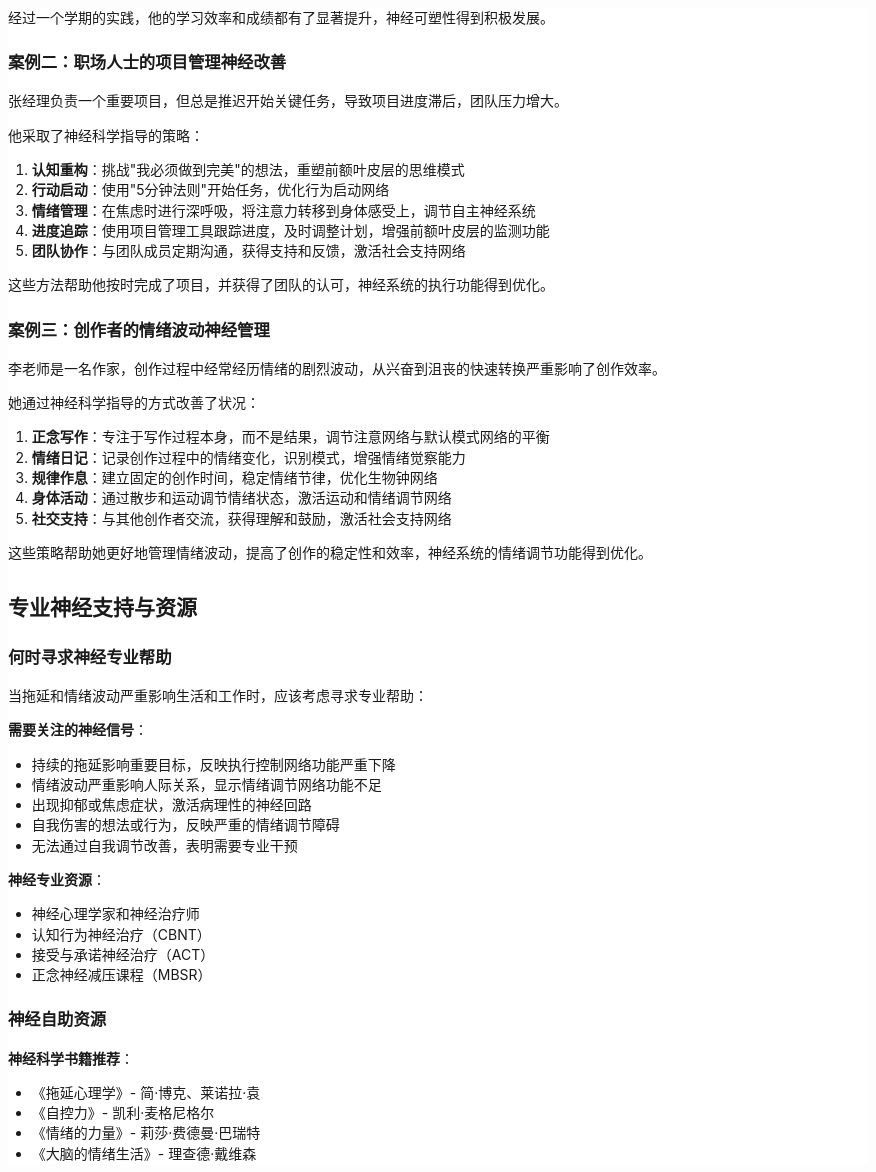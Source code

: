 经过一个学期的实践，他的学习效率和成绩都有了显著提升，神经可塑性得到积极发展。

### 案例二：职场人士的项目管理神经改善

张经理负责一个重要项目，但总是推迟开始关键任务，导致项目进度滞后，团队压力增大。

他采取了神经科学指导的策略：
1. **认知重构**：挑战"我必须做到完美"的想法，重塑前额叶皮层的思维模式
2. **行动启动**：使用"5分钟法则"开始任务，优化行为启动网络
3. **情绪管理**：在焦虑时进行深呼吸，将注意力转移到身体感受上，调节自主神经系统
4. **进度追踪**：使用项目管理工具跟踪进度，及时调整计划，增强前额叶皮层的监测功能
5. **团队协作**：与团队成员定期沟通，获得支持和反馈，激活社会支持网络

这些方法帮助他按时完成了项目，并获得了团队的认可，神经系统的执行功能得到优化。

### 案例三：创作者的情绪波动神经管理

李老师是一名作家，创作过程中经常经历情绪的剧烈波动，从兴奋到沮丧的快速转换严重影响了创作效率。

她通过神经科学指导的方式改善了状况：
1. **正念写作**：专注于写作过程本身，而不是结果，调节注意网络与默认模式网络的平衡
2. **情绪日记**：记录创作过程中的情绪变化，识别模式，增强情绪觉察能力
3. **规律作息**：建立固定的创作时间，稳定情绪节律，优化生物钟网络
4. **身体活动**：通过散步和运动调节情绪状态，激活运动和情绪调节网络
5. **社交支持**：与其他创作者交流，获得理解和鼓励，激活社会支持网络

这些策略帮助她更好地管理情绪波动，提高了创作的稳定性和效率，神经系统的情绪调节功能得到优化。

## 专业神经支持与资源

### 何时寻求神经专业帮助

当拖延和情绪波动严重影响生活和工作时，应该考虑寻求专业帮助：

**需要关注的神经信号**：
- 持续的拖延影响重要目标，反映执行控制网络功能严重下降
- 情绪波动严重影响人际关系，显示情绪调节网络功能不足
- 出现抑郁或焦虑症状，激活病理性的神经回路
- 自我伤害的想法或行为，反映严重的情绪调节障碍
- 无法通过自我调节改善，表明需要专业干预

**神经专业资源**：
- 神经心理学家和神经治疗师
- 认知行为神经治疗（CBNT）
- 接受与承诺神经治疗（ACT）
- 正念神经减压课程（MBSR）

### 神经自助资源

**神经科学书籍推荐**：
- 《拖延心理学》- 简·博克、莱诺拉·袁
- 《自控力》- 凯利·麦格尼格尔
- 《情绪的力量》- 莉莎·费德曼·巴瑞特
- 《大脑的情绪生活》- 理查德·戴维森
